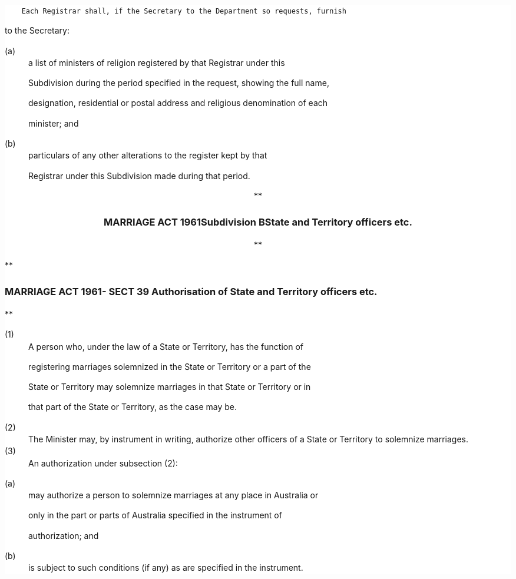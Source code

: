 		Each Registrar shall, if the Secretary to the Department so requests, furnish

to the Secretary:

 </dl>

<dl compact=""><dl compact=""><dl compact="">

<dt>(a)</dt><dd>a list of ministers of religion registered by that Registrar under this

Subdivision during the period specified in the request, showing the full name,

designation, residential or postal address and religious denomination of each

minister; and</dd>

<dt>(b)</dt><dd>particulars of any other alterations to the register kept by that

Registrar under this Subdivision made during that period.

</dd>

</dl></dl></dl>

<center>**

###  MARRIAGE ACT 1961<division>Subdivision B&#151;State and Territory officers etc. </division> 
**</center>

**

###  MARRIAGE ACT 1961- SECT 39  Authorisation of State and Territory officers etc. 
**

 <dl compact="">

<dt>(1)</dt><dd>A person who, under the law of a State or Territory, has the function of

registering marriages solemnized in the State or Territory or a part of the

State or Territory may solemnize marriages in that State or Territory or in

that part of the State or Territory, as the case may be.</dd> <dt>(2)</dt><dd>The Minister may, by instrument in writing, authorize other officers of a State or Territory to solemnize marriages.</dd> <dt>(3)</dt><dd>An authorization under subsection&#160;(2): </dd> </dl>

<dl compact=""><dl compact=""><dl compact="">

<dt>(a)</dt><dd>may authorize a person to solemnize marriages at any place in Australia or

only in the part or parts of Australia specified in the instrument of

authorization; and</dd>

<dt>(b)</dt><dd>is subject to such conditions (if any) as are specified in the instrument.

</dd>

</dl></dl></dl>
